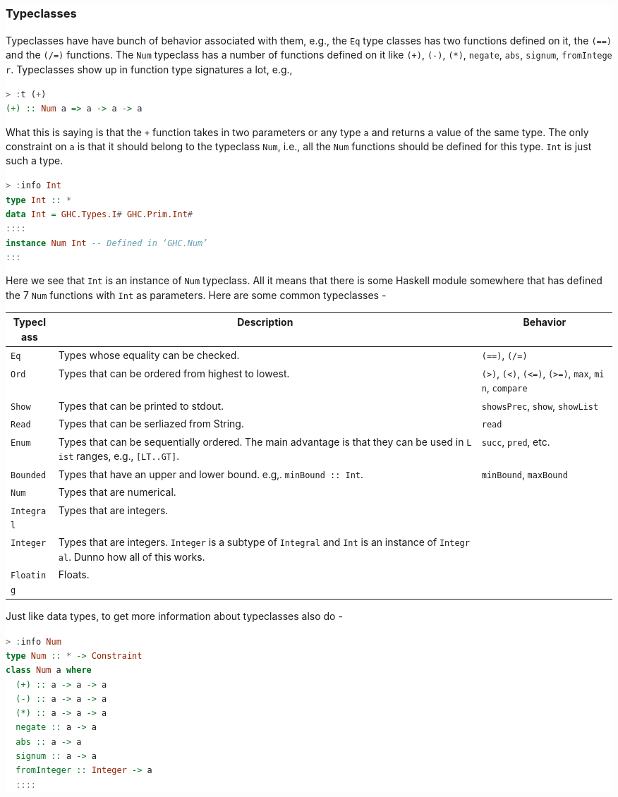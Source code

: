 ### Typeclasses

Typeclasses have have bunch of behavior associated with them, e.g., the `Eq` type classes has two functions defined on it, the `(==)` and the `(/=)` functions.  The `Num` typeclass has a number of functions defined on it like `(+)`, `(-)`, `(*)`, `negate`, `abs`, `signum`, `fromInteger`. Typeclasses show up in function type signatures a lot, e.g.,

```haskell
> :t (+)
(+) :: Num a => a -> a -> a
```

What this is saying is that the `+` function takes in two parameters or any type `a` and returns a value of the same type. The only constraint on `a` is that it should belong to the typeclass `Num`, i.e., all the `Num` functions should be defined for this type. `Int` is just such a type. 

```haskell
> :info Int
type Int :: *
data Int = GHC.Types.I# GHC.Prim.Int#
::::
instance Num Int -- Defined in ‘GHC.Num’
:::
```

Here we see that `Int` is an instance of `Num` typeclass. All it means that there is some Haskell module somewhere that has defined the 7 `Num` functions with `Int` as parameters. Here are some common typeclasses -

| Typeclass  | Description                                                  | Behavior                                              |
| ---------- | ------------------------------------------------------------ | ----------------------------------------------------- |
| `Eq`       | Types whose equality can be checked.                         | `(==)`, `(/=)`                                        |
| `Ord`      | Types that can be ordered from highest to lowest.            | `(>)`, `(<)`, `(<=)`, `(>=)`, `max`, `min`, `compare` |
| `Show`     | Types that can be printed to stdout.                         | `showsPrec`, `show`, `showList`                       |
| `Read`     | Types that can be serliazed from String.                     | `read`                                                |
| `Enum`     | Types that can be sequentially ordered. The main advantage is that they can be used in `List` ranges, e.g., `[LT..GT]`. | `succ`, `pred`, etc.                                  |
| `Bounded`  | Types that have an upper and lower bound. e.g,. `minBound :: Int`. | `minBound`, `maxBound`                                |
| `Num`      | Types that are numerical.                                    |                                                       |
| `Integral` | Types that are integers.                                     |                                                       |
| `Integer`  | Types that are integers. `Integer` is a subtype of `Integral` and `Int` is an instance of `Integral`. Dunno how all of this works. |                                                       |
| `Floating` | Floats.                                                      |                                                       |

Just like data types, to get more information about typeclasses also do -

```haskell
> :info Num
type Num :: * -> Constraint
class Num a where
  (+) :: a -> a -> a
  (-) :: a -> a -> a
  (*) :: a -> a -> a
  negate :: a -> a
  abs :: a -> a
  signum :: a -> a
  fromInteger :: Integer -> a
  ::::
```
